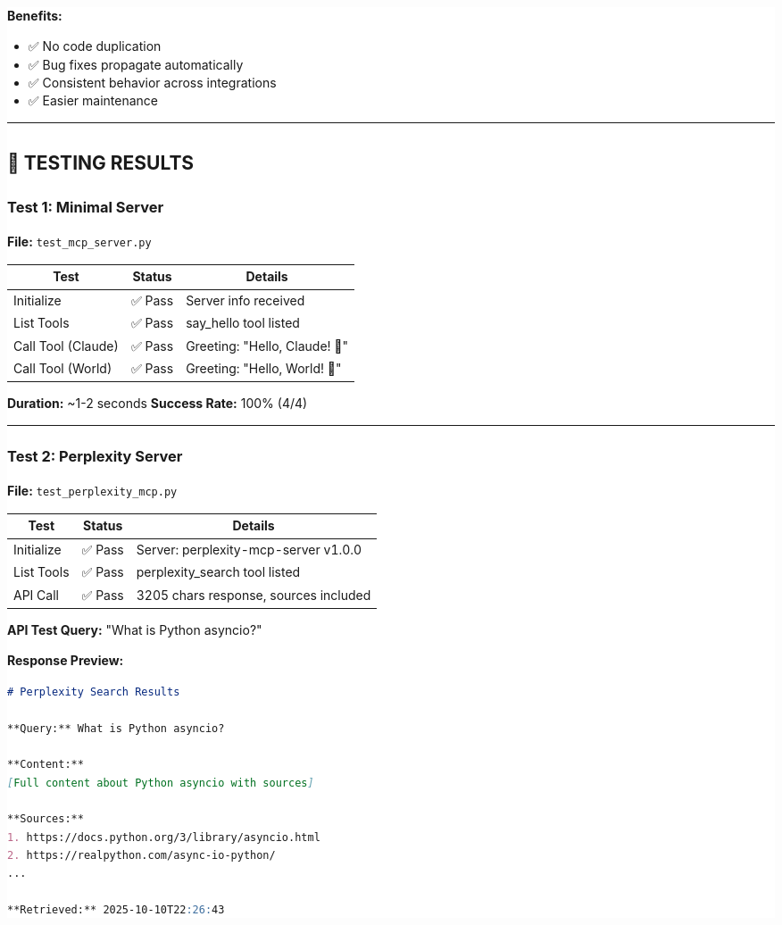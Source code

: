 **Benefits:**
- ✅ No code duplication
- ✅ Bug fixes propagate automatically
- ✅ Consistent behavior across integrations
- ✅ Easier maintenance

---

## 🧪 TESTING RESULTS

### Test 1: Minimal Server
**File:** `test_mcp_server.py`

| Test | Status | Details |
|------|--------|---------|
| Initialize | ✅ Pass | Server info received |
| List Tools | ✅ Pass | say_hello tool listed |
| Call Tool (Claude) | ✅ Pass | Greeting: "Hello, Claude! 👋" |
| Call Tool (World) | ✅ Pass | Greeting: "Hello, World! 👋" |

**Duration:** ~1-2 seconds
**Success Rate:** 100% (4/4)

---

### Test 2: Perplexity Server
**File:** `test_perplexity_mcp.py`

| Test | Status | Details |
|------|--------|---------|
| Initialize | ✅ Pass | Server: perplexity-mcp-server v1.0.0 |
| List Tools | ✅ Pass | perplexity_search tool listed |
| API Call | ✅ Pass | 3205 chars response, sources included |

**API Test Query:** "What is Python asyncio?"

**Response Preview:**
```markdown
# Perplexity Search Results

**Query:** What is Python asyncio?

**Content:**
[Full content about Python asyncio with sources]

**Sources:**
1. https://docs.python.org/3/library/asyncio.html
2. https://realpython.com/async-io-python/
...

**Retrieved:** 2025-10-10T22:26:43
```
